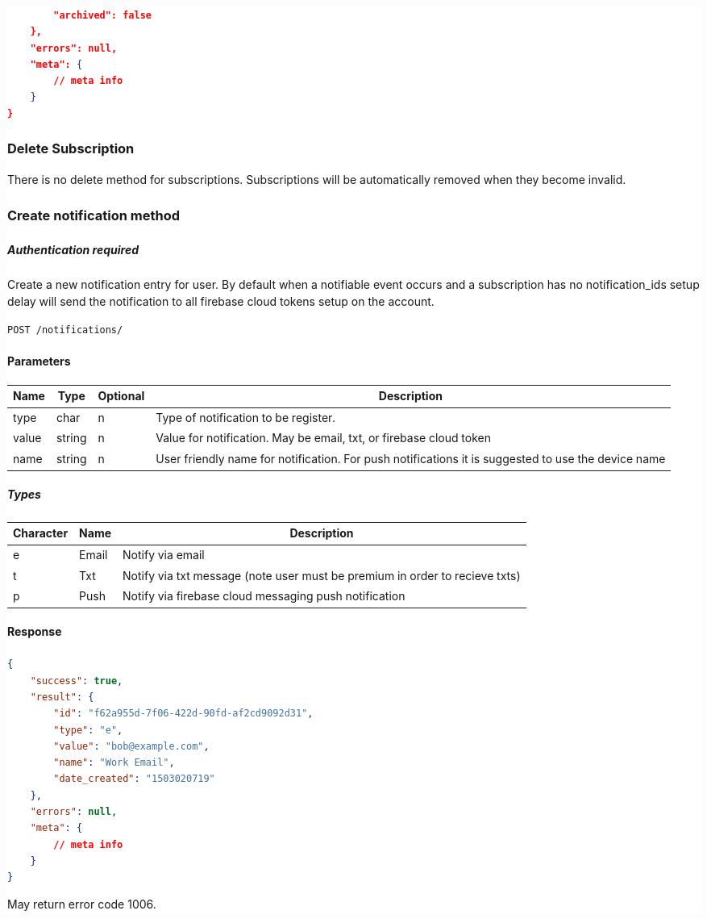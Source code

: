 ``` json
        "archived": false
    },
    "errors": null,
    "meta": {
        // meta info
    }
}
```

### Delete Subscription

There is no delete method for subscriptions. Subscriptions will be automatically removed when they become invalid. 

### Create notification method
##### *Authentication required*

Create a new notification entry for user. By default when a notifiable event occurs and a subscription has no notification_ids setup delay will send the notification to all firebase cloud tokens setup on the account. 

``POST /notifications/``

#### Parameters

Name | Type | Optional | Description
-----|------|----------|-------------
type | char | n | Type of notification to be register. 
value | string | n | Value for notification. May be email, txt, or firebase cloud token
name | string | n | User friendly name for notification. For push notifications it is suggested to use the device name

##### Types

Character | Name | Description
----------|------|-------------
e | Email | Notify via email
t | Txt | Notify via txt message (note user must be premium in order to recieve txts)
p | Push | Notify via firebase cloud messaging push notification

#### Response

``` json
{
    "success": true,
    "result": {
        "id": "f62a955d-7f06-422d-90fd-af2cd9092d31",
        "type": "e",
        "value": "bob@example.com",
        "name": "Work Email",
        "date_created": "1503020719"
    },
    "errors": null,
    "meta": {
        // meta info
    }
}
```
May return error code 1006.
